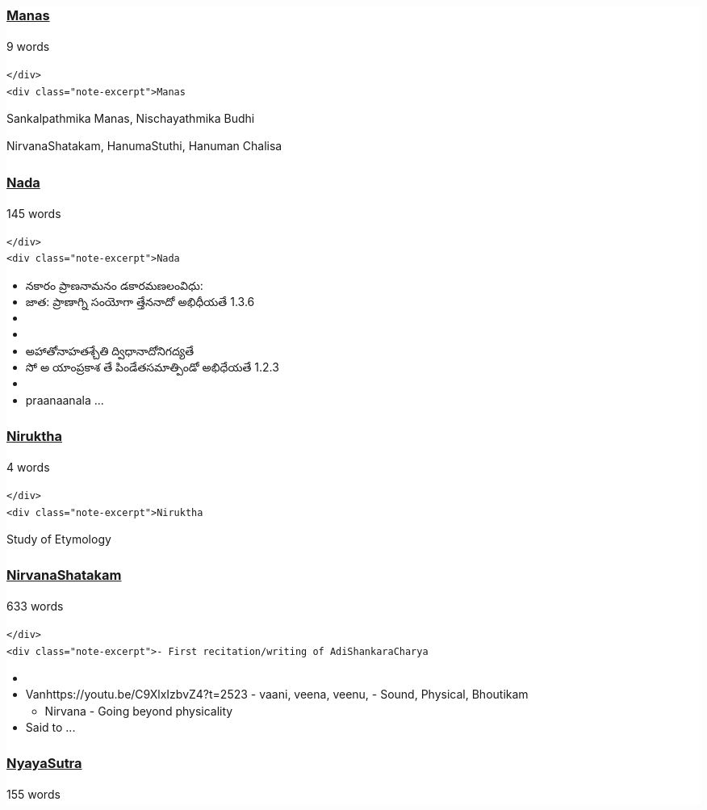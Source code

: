 <div class="note-card">
    <h3><a href="sanskrit-lit/manas/">Manas</a></h3>
    <div class="note-meta">
        9 words
        
    </div>
    <div class="note-excerpt">Manas

Sankalpathmika Manas, Nischayathmika Budhi

NirvanaShatakam, HanumaStuthi, Hanuman Chalisa</div>
</div>

<div class="note-card">
    <h3><a href="sanskrit-lit/nada/">Nada</a></h3>
    <div class="note-meta">
        145 words
        
    </div>
    <div class="note-excerpt">Nada
- నకారం ప్రాణనామనం డకారమణలంవిధు:
- జాత: ప్రాణాగ్ని సంయోగా త్తేననాదో అభిధీయతే 1.3.6
-
-
- అహాతోనాహతశ్చేతి  ద్విధానాదోనిగద్యతే
- సో అ యాంప్రకాశ తే పిండేతసమాత్పిండో అభిధేయతే 1.2.3
-
- praanaanala ...</div>
</div>

<div class="note-card">
    <h3><a href="sanskrit-lit/niruktha/">Niruktha</a></h3>
    <div class="note-meta">
        4 words
        
    </div>
    <div class="note-excerpt">Niruktha

Study of Etymology</div>
</div>

<div class="note-card">
    <h3><a href="sanskrit-lit/nirvanashatakam/">NirvanaShatakam</a></h3>
    <div class="note-meta">
        633 words
        
    </div>
    <div class="note-excerpt">- First recitation/writing of AdiShankaraCharya
-
- Vanhttps://youtu.be/C9XlxIzbvZ4?t=2523 - vaani, veena, veenu, - Sound, Physical, Bhoutikam
	- Nirvana - Going beyond physicality
- Said to ...</div>
</div>

<div class="note-card">
    <h3><a href="sanskrit-lit/nyayasutra/">NyayaSutra</a></h3>
    <div class="note-meta">
        155 words
        
